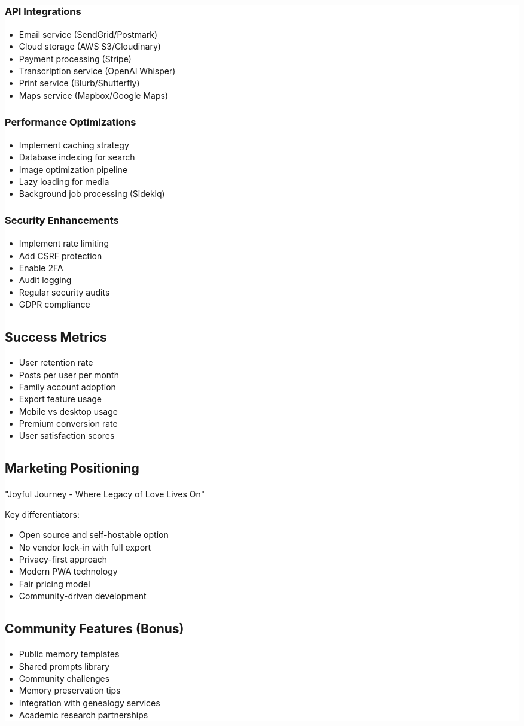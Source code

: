### API Integrations
- Email service (SendGrid/Postmark)
- Cloud storage (AWS S3/Cloudinary)
- Payment processing (Stripe)
- Transcription service (OpenAI Whisper)
- Print service (Blurb/Shutterfly)
- Maps service (Mapbox/Google Maps)

### Performance Optimizations
- Implement caching strategy
- Database indexing for search
- Image optimization pipeline
- Lazy loading for media
- Background job processing (Sidekiq)

### Security Enhancements
- Implement rate limiting
- Add CSRF protection
- Enable 2FA
- Audit logging
- Regular security audits
- GDPR compliance

## Success Metrics

- User retention rate
- Posts per user per month
- Family account adoption
- Export feature usage
- Mobile vs desktop usage
- Premium conversion rate
- User satisfaction scores

## Marketing Positioning

"Joyful Journey - Where Legacy of Love Lives On"

Key differentiators:
- Open source and self-hostable option
- No vendor lock-in with full export
- Privacy-first approach
- Modern PWA technology
- Fair pricing model
- Community-driven development

## Community Features (Bonus)

- Public memory templates
- Shared prompts library
- Community challenges
- Memory preservation tips
- Integration with genealogy services
- Academic research partnerships
